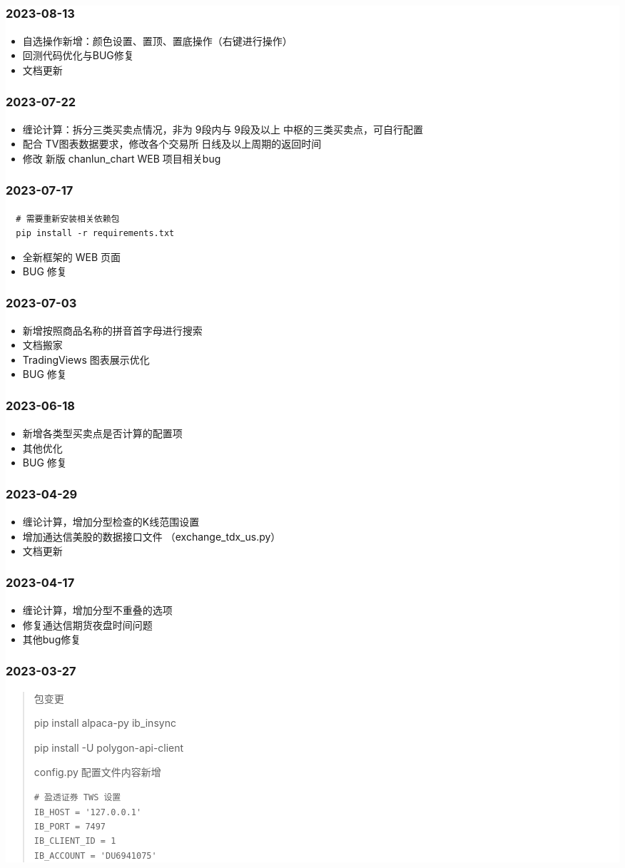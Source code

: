 ### 2023-08-13

* 自选操作新增：颜色设置、置顶、置底操作（右键进行操作）
* 回测代码优化与BUG修复
* 文档更新

### 2023-07-22

* 缠论计算：拆分三类买卖点情况，非为 9段内与 9段及以上 中枢的三类买卖点，可自行配置
* 配合 TV图表数据要求，修改各个交易所 日线及以上周期的返回时间
* 修改 新版 chanlun_chart WEB 项目相关bug


### 2023-07-17

      # 需要重新安装相关依赖包
      pip install -r requirements.txt

* 全新框架的 WEB 页面
* BUG 修复

### 2023-07-03

* 新增按照商品名称的拼音首字母进行搜索
* 文档搬家
* TradingViews 图表展示优化
* BUG 修复

### 2023-06-18

* 新增各类型买卖点是否计算的配置项
* 其他优化
* BUG 修复

### 2023-04-29

* 缠论计算，增加分型检查的K线范围设置
* 增加通达信美股的数据接口文件 （exchange_tdx_us.py）
* 文档更新

### 2023-04-17

* 缠论计算，增加分型不重叠的选项
* 修复通达信期货夜盘时间问题
* 其他bug修复

### 2023-03-27

> 包变更
>
> pip install alpaca-py ib_insync
>
> pip install -U polygon-api-client
>
> config.py 配置文件内容新增
>
>     # 盈透证券 TWS 设置
>     IB_HOST = '127.0.0.1'
>     IB_PORT = 7497
>     IB_CLIENT_ID = 1
>     IB_ACCOUNT = 'DU6941075'
